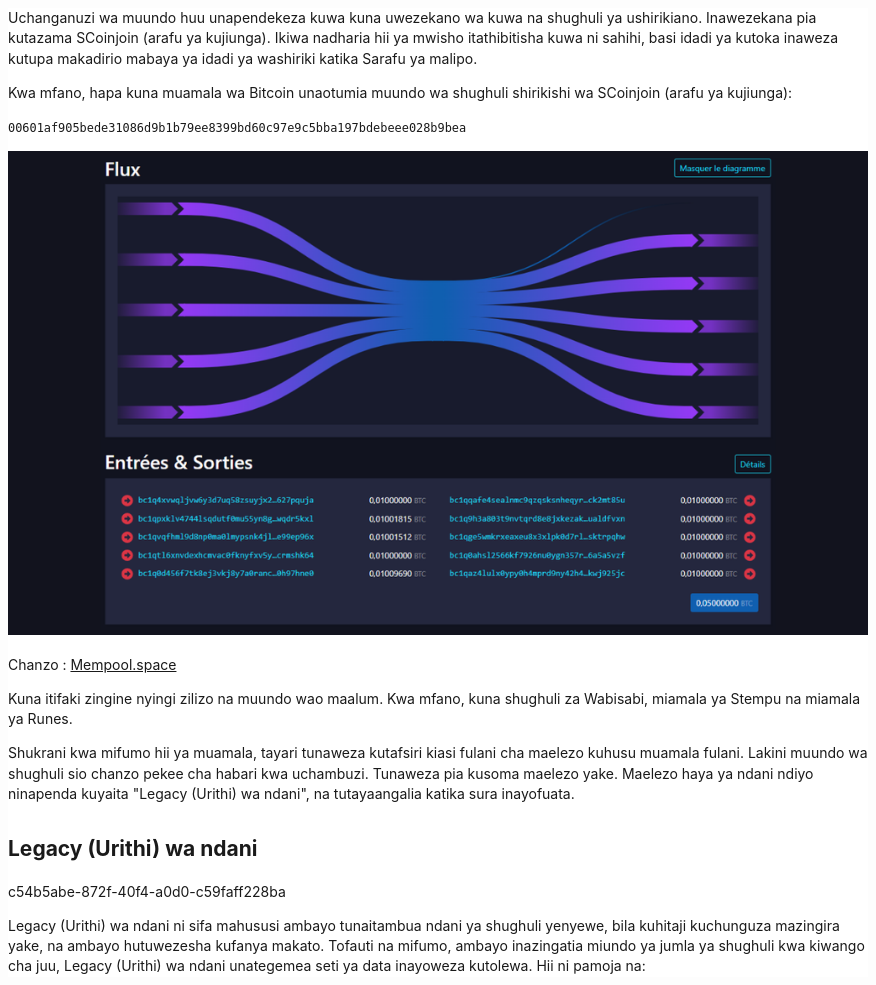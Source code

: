 Uchanganuzi wa muundo huu unapendekeza kuwa kuna uwezekano wa kuwa na shughuli ya ushirikiano. Inawezekana pia kutazama SCoinjoin (arafu ya kujiunga). Ikiwa nadharia hii ya mwisho itathibitisha kuwa ni sahihi, basi idadi ya kutoka inaweza kutupa makadirio mabaya ya idadi ya washiriki katika Sarafu ya malipo.

Kwa mfano, hapa kuna muamala wa Bitcoin unaotumia muundo wa shughuli shirikishi wa SCoinjoin (arafu ya kujiunga):

```plaintext
00601af905bede31086d9b1b79ee8399bd60c97e9c5bba197bdebeee028b9bea
```

![BTC204](assets/fr/043.webp)

Chanzo : [Mempool.space](https://Mempool.space/fr/tx/00601af905bede31086d9b1b79ee8399bd60c97e9c5bba197bdebeee028b9bea)

Kuna itifaki zingine nyingi zilizo na muundo wao maalum. Kwa mfano, kuna shughuli za Wabisabi, miamala ya Stempu na miamala ya Runes.

Shukrani kwa mifumo hii ya muamala, tayari tunaweza kutafsiri kiasi fulani cha maelezo kuhusu muamala fulani. Lakini muundo wa shughuli sio chanzo pekee cha habari kwa uchambuzi. Tunaweza pia kusoma maelezo yake. Maelezo haya ya ndani ndiyo ninapenda kuyaita "Legacy (Urithi) wa ndani", na tutayaangalia katika sura inayofuata.

## Legacy (Urithi) wa ndani

<chapterId>c54b5abe-872f-40f4-a0d0-c59faff228ba</chapterId>

Legacy (Urithi) wa ndani ni sifa mahususi ambayo tunaitambua ndani ya shughuli yenyewe, bila kuhitaji kuchunguza mazingira yake, na ambayo hutuwezesha kufanya makato. Tofauti na mifumo, ambayo inazingatia miundo ya jumla ya shughuli kwa kiwango cha juu, Legacy (Urithi) wa ndani unategemea seti ya data inayoweza kutolewa. Hii ni pamoja na:
